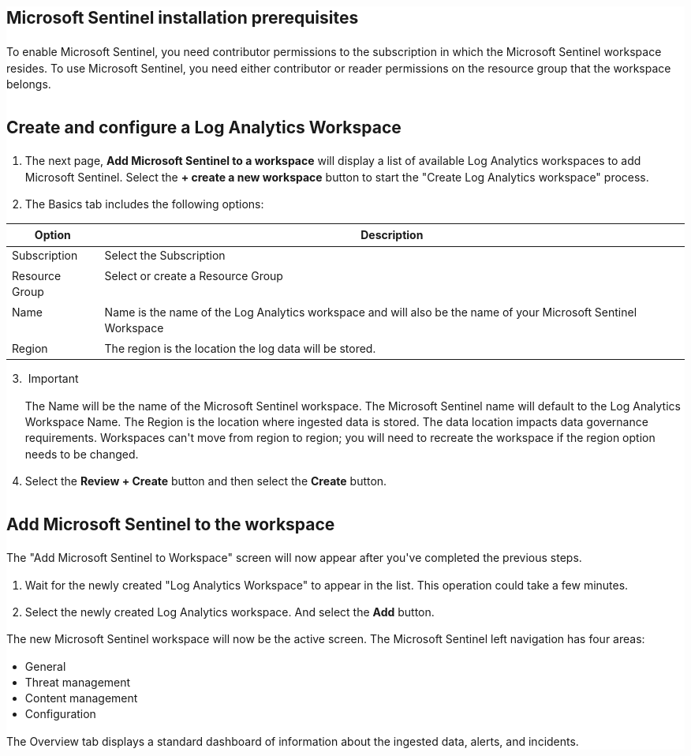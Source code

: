 ## Microsoft Sentinel installation prerequisites

To enable Microsoft Sentinel, you need contributor permissions to the subscription in which the Microsoft Sentinel workspace resides. To use Microsoft Sentinel, you need either contributor or reader permissions on the resource group that the workspace belongs.

## Create and configure a Log Analytics Workspace

1.  The next page, **Add Microsoft Sentinel to a workspace** will display a list of available Log Analytics workspaces to add Microsoft Sentinel. Select the **+ create a new workspace** button to start the "Create Log Analytics workspace" process.
    
2.  The Basics tab includes the following options:

| Option | Description  |
|---|---|
| Subscription | Select the Subscription  |
| Resource Group | Select or create a Resource Group  |
| Name | Name is the name of the Log Analytics workspace and will also be the name of your Microsoft Sentinel Workspace  |
| Region | The region is the location the log data will be stored. |

3.   Important
    
    The Name will be the name of the Microsoft Sentinel workspace. The Microsoft Sentinel name will default to the Log Analytics Workspace Name. The Region is the location where ingested data is stored. The data location impacts data governance requirements. Workspaces can't move from region to region; you will need to recreate the workspace if the region option needs to be changed.
    
4.  Select the **Review + Create** button and then select the **Create** button.
    

## Add Microsoft Sentinel to the workspace

The "Add Microsoft Sentinel to Workspace" screen will now appear after you've completed the previous steps.

1.  Wait for the newly created "Log Analytics Workspace" to appear in the list. This operation could take a few minutes.
    
2.  Select the newly created Log Analytics workspace. And select the **Add** button.
    

The new Microsoft Sentinel workspace will now be the active screen. The Microsoft Sentinel left navigation has four areas:

-   General
-   Threat management
-   Content management
-   Configuration

The Overview tab displays a standard dashboard of information about the ingested data, alerts, and incidents.
